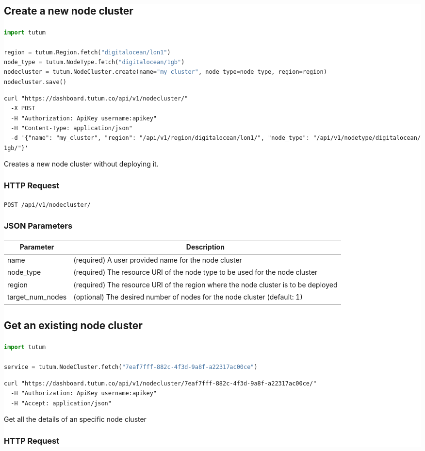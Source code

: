 ## Create a new node cluster

```python
import tutum

region = tutum.Region.fetch("digitalocean/lon1")
node_type = tutum.NodeType.fetch("digitalocean/1gb")
nodecluster = tutum.NodeCluster.create(name="my_cluster", node_type=node_type, region=region)
nodecluster.save()
```

```shell
curl "https://dashboard.tutum.co/api/v1/nodecluster/"
  -X POST
  -H "Authorization: ApiKey username:apikey"
  -H "Content-Type: application/json"
  -d '{"name": "my_cluster", "region": "/api/v1/region/digitalocean/lon1/", "node_type": "/api/v1/nodetype/digitalocean/1gb/"}'
```


Creates a new node cluster without deploying it.

### HTTP Request

`POST /api/v1/nodecluster/`

### JSON Parameters

Parameter | Description
--------- | -----------
name | (required) A user provided name for the node cluster
node_type | (required) The resource URI of the node type to be used for the node cluster
region | (required) The resource URI of the region where the node cluster is to be deployed
target_num_nodes | (optional) The desired number of nodes for the node cluster (default: 1)


## Get an existing node cluster

```python
import tutum

service = tutum.NodeCluster.fetch("7eaf7fff-882c-4f3d-9a8f-a22317ac00ce")
```

```shell
curl "https://dashboard.tutum.co/api/v1/nodecluster/7eaf7fff-882c-4f3d-9a8f-a22317ac00ce/"
  -H "Authorization: ApiKey username:apikey"
  -H "Accept: application/json"
```


Get all the details of an specific node cluster

### HTTP Request

